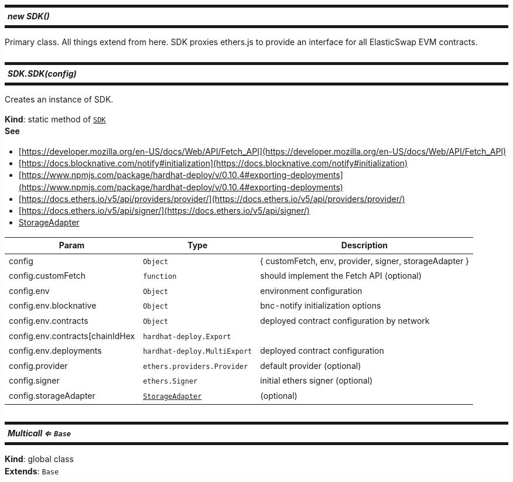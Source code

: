 <a id="new_SDK_new"></a>

### <h5 style="margin: 10px 0px; border-width: 5px 0px; padding: 5px; border-style: solid;">new SDK()</h5>
Primary class. All things extend from here. SDK proxies ethers.js to provide an interface for
all ElasticSwap EVM contracts.

<a id="SDK.SDK"></a>

### <h5 style="margin: 10px 0px; border-width: 5px 0px; padding: 5px; border-style: solid;">SDK.SDK(config)</h5>
Creates an instance of SDK.

**Kind**: static method of [`SDK`](#SDK)  
**See**

- [https://developer.mozilla.org/en-US/docs/Web/API/Fetch_API](https://developer.mozilla.org/en-US/docs/Web/API/Fetch_API)
- [https://docs.blocknative.com/notify#initialization](https://docs.blocknative.com/notify#initialization)
- [https://www.npmjs.com/package/hardhat-deploy/v/0.10.4#exporting-deployments](https://www.npmjs.com/package/hardhat-deploy/v/0.10.4#exporting-deployments)
- [https://docs.ethers.io/v5/api/providers/provider/](https://docs.ethers.io/v5/api/providers/provider/)
- [https://docs.ethers.io/v5/api/signer/](https://docs.ethers.io/v5/api/signer/)
- [StorageAdapter](#StorageAdapter)


| Param | Type | Description |
| --- | --- | --- |
| config | `Object` | { customFetch, env, provider, signer, storageAdapter } |
| config.customFetch | `function` | should implement the Fetch API (optional) |
| config.env | `Object` | environment configuration |
| config.env.blocknative | `Object` | bnc-notify initialization options |
| config.env.contracts | `Object` | deployed contract configuration by network |
| config.env.contracts[chainIdHex | `hardhat-deploy.Export` |  |
| config.env.deployments | `hardhat-deploy.MultiExport` | deployed contract configuration |
| config.provider | `ethers.providers.Provider` | default provider (optional) |
| config.signer | `ethers.Signer` | initial ethers signer (optional) |
| config.storageAdapter | [`StorageAdapter`](#StorageAdapter) | (optional) |

<a id="Multicall"></a>

## <h5 style="margin: 10px 0px; border-width: 5px 0px; padding: 5px; border-style: solid;">Multicall ⇐ `Base`</h5>
**Kind**: global class  
**Extends**: `Base`  
<a id="new_Multicall_new"></a>

